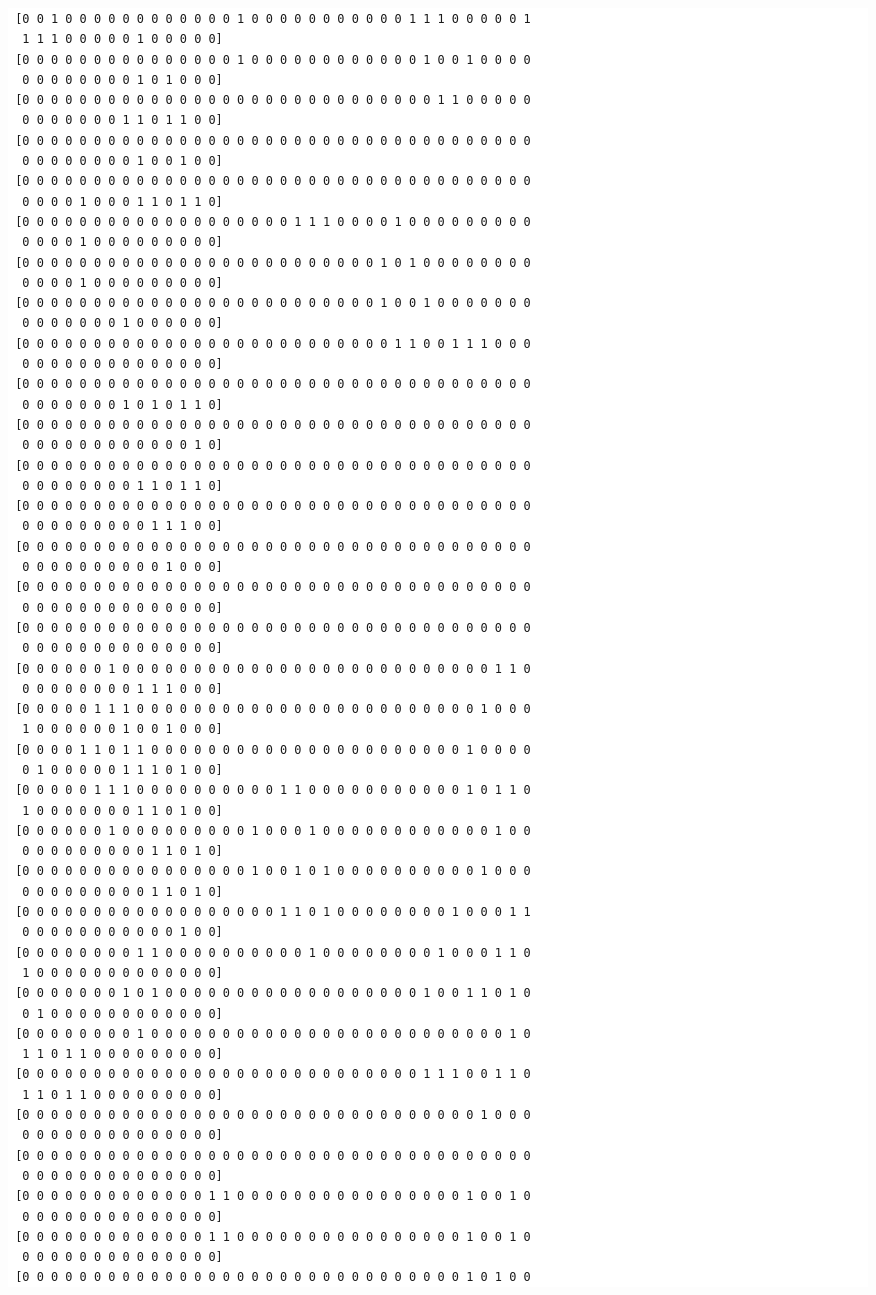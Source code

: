 ```
 [0 0 1 0 0 0 0 0 0 0 0 0 0 0 0 1 0 0 0 0 0 0 0 0 0 0 0 1 1 1 0 0 0 0 0 1
  1 1 1 0 0 0 0 0 1 0 0 0 0 0]
 [0 0 0 0 0 0 0 0 0 0 0 0 0 0 0 1 0 0 0 0 0 0 0 0 0 0 0 0 1 0 0 1 0 0 0 0
  0 0 0 0 0 0 0 0 1 0 1 0 0 0]
 [0 0 0 0 0 0 0 0 0 0 0 0 0 0 0 0 0 0 0 0 0 0 0 0 0 0 0 0 0 1 1 0 0 0 0 0
  0 0 0 0 0 0 0 1 1 0 1 1 0 0]
 [0 0 0 0 0 0 0 0 0 0 0 0 0 0 0 0 0 0 0 0 0 0 0 0 0 0 0 0 0 0 0 0 0 0 0 0
  0 0 0 0 0 0 0 0 1 0 0 1 0 0]
 [0 0 0 0 0 0 0 0 0 0 0 0 0 0 0 0 0 0 0 0 0 0 0 0 0 0 0 0 0 0 0 0 0 0 0 0
  0 0 0 0 1 0 0 0 1 1 0 1 1 0]
 [0 0 0 0 0 0 0 0 0 0 0 0 0 0 0 0 0 0 0 1 1 1 0 0 0 0 1 0 0 0 0 0 0 0 0 0
  0 0 0 0 1 0 0 0 0 0 0 0 0 0]
 [0 0 0 0 0 0 0 0 0 0 0 0 0 0 0 0 0 0 0 0 0 0 0 0 0 1 0 1 0 0 0 0 0 0 0 0
  0 0 0 0 1 0 0 0 0 0 0 0 0 0]
 [0 0 0 0 0 0 0 0 0 0 0 0 0 0 0 0 0 0 0 0 0 0 0 0 0 1 0 0 1 0 0 0 0 0 0 0
  0 0 0 0 0 0 0 1 0 0 0 0 0 0]
 [0 0 0 0 0 0 0 0 0 0 0 0 0 0 0 0 0 0 0 0 0 0 0 0 0 0 1 1 0 0 1 1 1 0 0 0
  0 0 0 0 0 0 0 0 0 0 0 0 0 0]
 [0 0 0 0 0 0 0 0 0 0 0 0 0 0 0 0 0 0 0 0 0 0 0 0 0 0 0 0 0 0 0 0 0 0 0 0
  0 0 0 0 0 0 0 1 0 1 0 1 1 0]
 [0 0 0 0 0 0 0 0 0 0 0 0 0 0 0 0 0 0 0 0 0 0 0 0 0 0 0 0 0 0 0 0 0 0 0 0
  0 0 0 0 0 0 0 0 0 0 0 0 1 0]
 [0 0 0 0 0 0 0 0 0 0 0 0 0 0 0 0 0 0 0 0 0 0 0 0 0 0 0 0 0 0 0 0 0 0 0 0
  0 0 0 0 0 0 0 0 1 1 0 1 1 0]
 [0 0 0 0 0 0 0 0 0 0 0 0 0 0 0 0 0 0 0 0 0 0 0 0 0 0 0 0 0 0 0 0 0 0 0 0
  0 0 0 0 0 0 0 0 0 1 1 1 0 0]
 [0 0 0 0 0 0 0 0 0 0 0 0 0 0 0 0 0 0 0 0 0 0 0 0 0 0 0 0 0 0 0 0 0 0 0 0
  0 0 0 0 0 0 0 0 0 0 1 0 0 0]
 [0 0 0 0 0 0 0 0 0 0 0 0 0 0 0 0 0 0 0 0 0 0 0 0 0 0 0 0 0 0 0 0 0 0 0 0
  0 0 0 0 0 0 0 0 0 0 0 0 0 0]
 [0 0 0 0 0 0 0 0 0 0 0 0 0 0 0 0 0 0 0 0 0 0 0 0 0 0 0 0 0 0 0 0 0 0 0 0
  0 0 0 0 0 0 0 0 0 0 0 0 0 0]
 [0 0 0 0 0 0 1 0 0 0 0 0 0 0 0 0 0 0 0 0 0 0 0 0 0 0 0 0 0 0 0 0 0 1 1 0
  0 0 0 0 0 0 0 0 1 1 1 0 0 0]
 [0 0 0 0 0 1 1 1 0 0 0 0 0 0 0 0 0 0 0 0 0 0 0 0 0 0 0 0 0 0 0 0 1 0 0 0
  1 0 0 0 0 0 0 1 0 0 1 0 0 0]
 [0 0 0 0 1 1 0 1 1 0 0 0 0 0 0 0 0 0 0 0 0 0 0 0 0 0 0 0 0 0 0 1 0 0 0 0
  0 1 0 0 0 0 0 1 1 1 0 1 0 0]
 [0 0 0 0 0 1 1 1 0 0 0 0 0 0 0 0 0 0 1 1 0 0 0 0 0 0 0 0 0 0 0 1 0 1 1 0
  1 0 0 0 0 0 0 0 1 1 0 1 0 0]
 [0 0 0 0 0 0 1 0 0 0 0 0 0 0 0 0 1 0 0 0 1 0 0 0 0 0 0 0 0 0 0 0 0 1 0 0
  0 0 0 0 0 0 0 0 0 1 1 0 1 0]
 [0 0 0 0 0 0 0 0 0 0 0 0 0 0 0 0 1 0 0 1 0 1 0 0 0 0 0 0 0 0 0 0 1 0 0 0
  0 0 0 0 0 0 0 0 0 1 1 0 1 0]
 [0 0 0 0 0 0 0 0 0 0 0 0 0 0 0 0 0 0 1 1 0 1 0 0 0 0 0 0 0 0 1 0 0 0 1 1
  0 0 0 0 0 0 0 0 0 0 0 1 0 0]
 [0 0 0 0 0 0 0 0 1 1 0 0 0 0 0 0 0 0 0 0 1 0 0 0 0 0 0 0 0 1 0 0 0 1 1 0
  1 0 0 0 0 0 0 0 0 0 0 0 0 0]
 [0 0 0 0 0 0 0 1 0 1 0 0 0 0 0 0 0 0 0 0 0 0 0 0 0 0 0 0 1 0 0 1 1 0 1 0
  0 1 0 0 0 0 0 0 0 0 0 0 0 0]
 [0 0 0 0 0 0 0 0 1 0 0 0 0 0 0 0 0 0 0 0 0 0 0 0 0 0 0 0 0 0 0 0 0 0 1 0
  1 1 0 1 1 0 0 0 0 0 0 0 0 0]
 [0 0 0 0 0 0 0 0 0 0 0 0 0 0 0 0 0 0 0 0 0 0 0 0 0 0 0 0 1 1 1 0 0 1 1 0
  1 1 0 1 1 0 0 0 0 0 0 0 0 0]
 [0 0 0 0 0 0 0 0 0 0 0 0 0 0 0 0 0 0 0 0 0 0 0 0 0 0 0 0 0 0 0 0 1 0 0 0
  0 0 0 0 0 0 0 0 0 0 0 0 0 0]
 [0 0 0 0 0 0 0 0 0 0 0 0 0 0 0 0 0 0 0 0 0 0 0 0 0 0 0 0 0 0 0 0 0 0 0 0
  0 0 0 0 0 0 0 0 0 0 0 0 0 0]
 [0 0 0 0 0 0 0 0 0 0 0 0 0 1 1 0 0 0 0 0 0 0 0 0 0 0 0 0 0 0 0 1 0 0 1 0
  0 0 0 0 0 0 0 0 0 0 0 0 0 0]
 [0 0 0 0 0 0 0 0 0 0 0 0 0 1 1 0 0 0 0 0 0 0 0 0 0 0 0 0 0 0 0 1 0 0 1 0
  0 0 0 0 0 0 0 0 0 0 0 0 0 0]
 [0 0 0 0 0 0 0 0 0 0 0 0 0 0 0 0 0 0 0 0 0 0 0 0 0 0 0 0 0 0 0 1 0 1 0 0
```